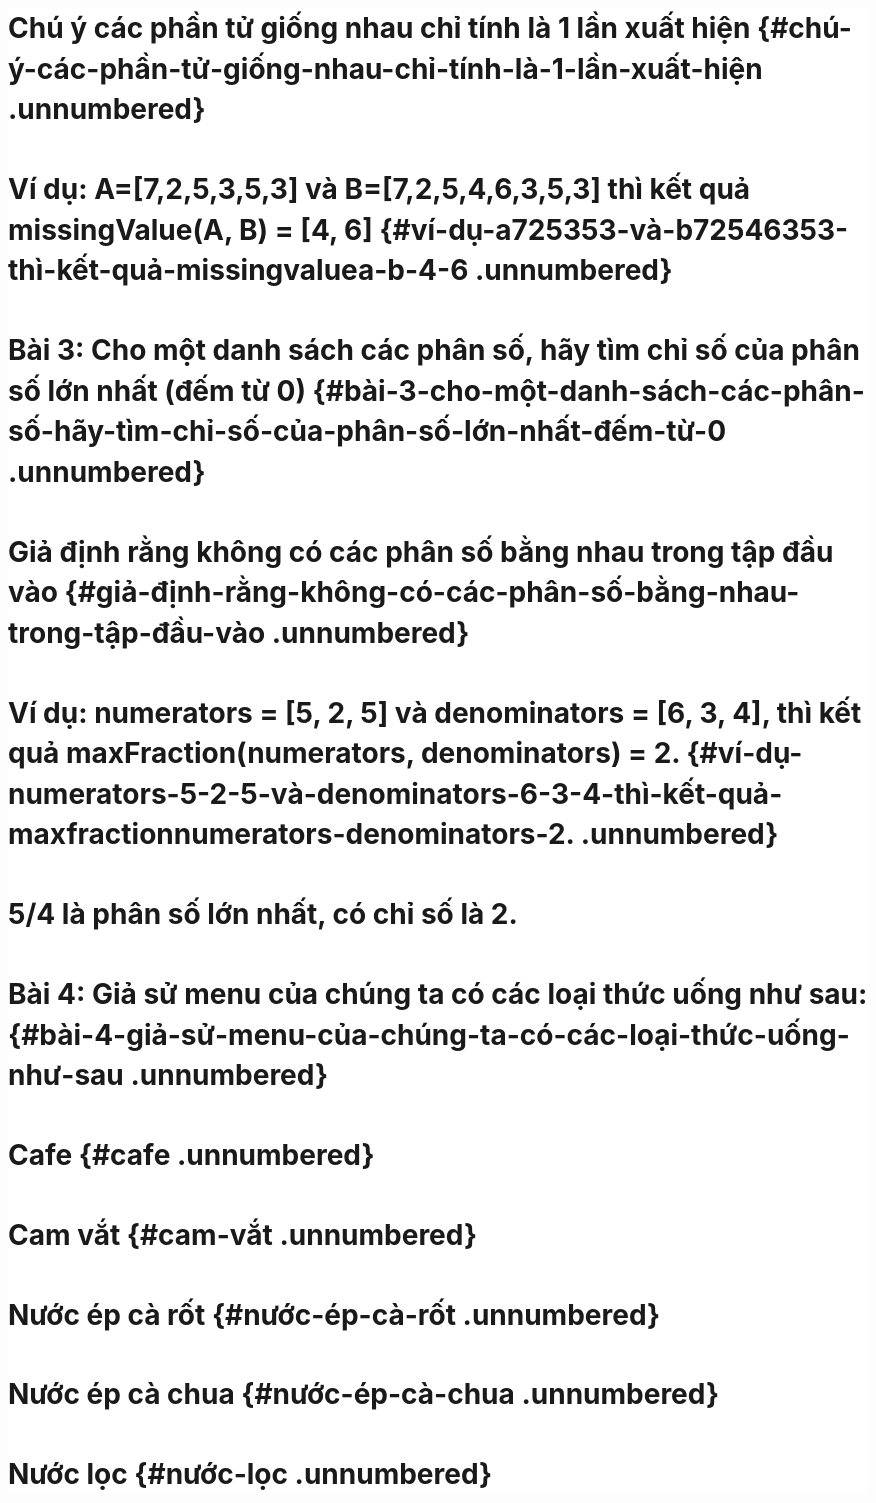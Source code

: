 # Chú ý các phần tử giống nhau chỉ tính là 1 lần xuất hiện {#chú-ý-các-phần-tử-giống-nhau-chỉ-tính-là-1-lần-xuất-hiện .unnumbered}

# Ví dụ: A=\[7,2,5,3,5,3\] và B=\[7,2,5,4,6,3,5,3\] thì kết quả missingValue(A, B) = \[4, 6\] {#ví-dụ-a725353-và-b72546353-thì-kết-quả-missingvaluea-b-4-6 .unnumbered}

# Bài 3: Cho một danh sách các phân số, hãy tìm chỉ số của phân số lớn nhất (đếm từ 0) {#bài-3-cho-một-danh-sách-các-phân-số-hãy-tìm-chỉ-số-của-phân-số-lớn-nhất-đếm-từ-0 .unnumbered}

# Giả định rằng không có các phân số bằng nhau trong tập đầu vào {#giả-định-rằng-không-có-các-phân-số-bằng-nhau-trong-tập-đầu-vào .unnumbered}

# Ví dụ: numerators = \[5, 2, 5\] và denominators = \[6, 3, 4\], thì kết quả maxFraction(numerators, denominators) = 2.  {#ví-dụ-numerators-5-2-5-và-denominators-6-3-4-thì-kết-quả-maxfractionnumerators-denominators-2. .unnumbered}

# 5/4 là phân số lớn nhất, có chỉ số là 2.

# Bài 4: Giả sử menu của chúng ta có các loại thức uống như sau: {#bài-4-giả-sử-menu-của-chúng-ta-có-các-loại-thức-uống-như-sau .unnumbered}

# Cafe {#cafe .unnumbered}

# Cam vắt {#cam-vắt .unnumbered}

# Nước ép cà rốt {#nước-ép-cà-rốt .unnumbered}

# Nước ép cà chua {#nước-ép-cà-chua .unnumbered}

# Nước lọc {#nước-lọc .unnumbered}
